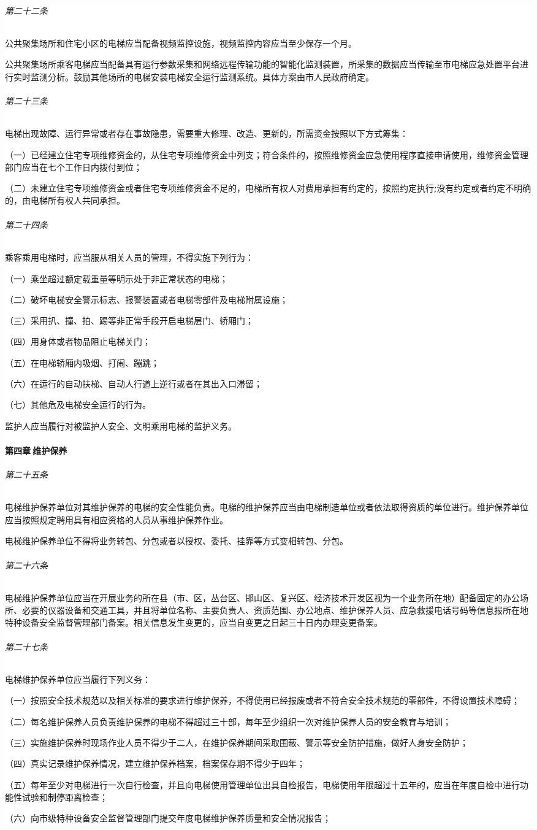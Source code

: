 ###### 第二十二条

公共聚集场所和住宅小区的电梯应当配备视频监控设施，视频监控内容应当至少保存一个月。

公共聚集场所乘客电梯应当配备具有运行参数采集和网络远程传输功能的智能化监测装置，所采集的数据应当传输至市电梯应急处置平台进行实时监测分析。鼓励其他场所的电梯安装电梯安全运行监测系统。具体方案由市人民政府确定。

###### 第二十三条

电梯出现故障、运行异常或者存在事故隐患，需要重大修理、改造、更新的，所需资金按照以下方式筹集：

（一）已经建立住宅专项维修资金的，从住宅专项维修资金中列支；符合条件的，按照维修资金应急使用程序直接申请使用，维修资金管理部门应当在七个工作日内拨付到位；

（二）未建立住宅专项维修资金或者住宅专项维修资金不足的，电梯所有权人对费用承担有约定的，按照约定执行;没有约定或者约定不明确的，由电梯所有权人共同承担。

###### 第二十四条

乘客乘用电梯时，应当服从相关人员的管理，不得实施下列行为：

（一）乘坐超过额定载重量等明示处于非正常状态的电梯；

（二）破坏电梯安全警示标志、报警装置或者电梯零部件及电梯附属设施；

（三）采用扒、撞、拍、踢等非正常手段开启电梯层门、轿厢门；

（四）用身体或者物品阻止电梯关门；

（五）在电梯轿厢内吸烟、打闹、蹦跳；

（六）在运行的自动扶梯、自动人行道上逆行或者在其出入口滞留；

（七）其他危及电梯安全运行的行为。

监护人应当履行对被监护人安全、文明乘用电梯的监护义务。

#### 第四章 维护保养

###### 第二十五条

电梯维护保养单位对其维护保养的电梯的安全性能负责。电梯的维护保养应当由电梯制造单位或者依法取得资质的单位进行。维护保养单位应当按照规定聘用具有相应资格的人员从事维护保养作业。

电梯维护保养单位不得将业务转包、分包或者以授权、委托、挂靠等方式变相转包、分包。

###### 第二十六条

电梯维护保养单位应当在开展业务的所在县（市、区，丛台区、邯山区、复兴区、经济技术开发区视为一个业务所在地）配备固定的办公场所、必要的仪器设备和交通工具，并且将单位名称、主要负责人、资质范围、办公地点、维护保养人员、应急救援电话号码等信息报所在地特种设备安全监督管理部门备案。相关信息发生变更的，应当自变更之日起三十日内办理变更备案。

###### 第二十七条

电梯维护保养单位应当履行下列义务：

（一）按照安全技术规范以及相关标准的要求进行维护保养，不得使用已经报废或者不符合安全技术规范的零部件，不得设置技术障碍；

（二）每名维护保养人员负责维护保养的电梯不得超过三十部，每年至少组织一次对维护保养人员的安全教育与培训；

（三）实施维护保养时现场作业人员不得少于二人，在维护保养期间采取围蔽、警示等安全防护措施，做好人身安全防护；

（四）真实记录维护保养情况，建立维护保养档案，档案保存期不得少于四年；

（五）每年至少对电梯进行一次自行检查，并且向电梯使用管理单位出具自检报告，电梯使用年限超过十五年的，应当在年度自检中进行功能性试验和制停距离检查；

（六）向市级特种设备安全监督管理部门提交年度电梯维护保养质量和安全情况报告；
